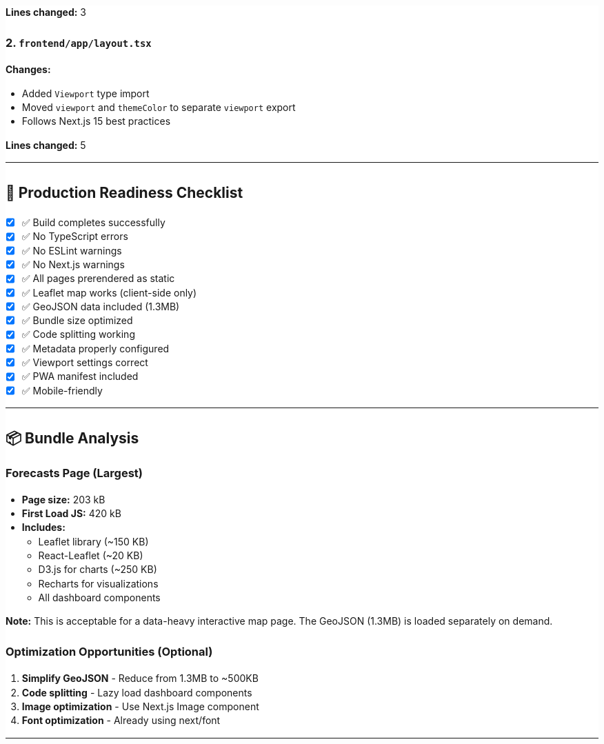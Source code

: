 **Lines changed:** 3

### 2. `frontend/app/layout.tsx`
**Changes:**
- Added `Viewport` type import
- Moved `viewport` and `themeColor` to separate `viewport` export
- Follows Next.js 15 best practices

**Lines changed:** 5

---

## 🎯 Production Readiness Checklist

- [x] ✅ Build completes successfully
- [x] ✅ No TypeScript errors
- [x] ✅ No ESLint warnings
- [x] ✅ No Next.js warnings
- [x] ✅ All pages prerendered as static
- [x] ✅ Leaflet map works (client-side only)
- [x] ✅ GeoJSON data included (1.3MB)
- [x] ✅ Bundle size optimized
- [x] ✅ Code splitting working
- [x] ✅ Metadata properly configured
- [x] ✅ Viewport settings correct
- [x] ✅ PWA manifest included
- [x] ✅ Mobile-friendly

---

## 📦 Bundle Analysis

### Forecasts Page (Largest)
- **Page size:** 203 kB
- **First Load JS:** 420 kB
- **Includes:**
  - Leaflet library (~150 KB)
  - React-Leaflet (~20 KB)
  - D3.js for charts (~250 KB)
  - Recharts for visualizations
  - All dashboard components

**Note:** This is acceptable for a data-heavy interactive map page. The GeoJSON (1.3MB) is loaded separately on demand.

### Optimization Opportunities (Optional)
1. **Simplify GeoJSON** - Reduce from 1.3MB to ~500KB
2. **Code splitting** - Lazy load dashboard components
3. **Image optimization** - Use Next.js Image component
4. **Font optimization** - Already using next/font

---